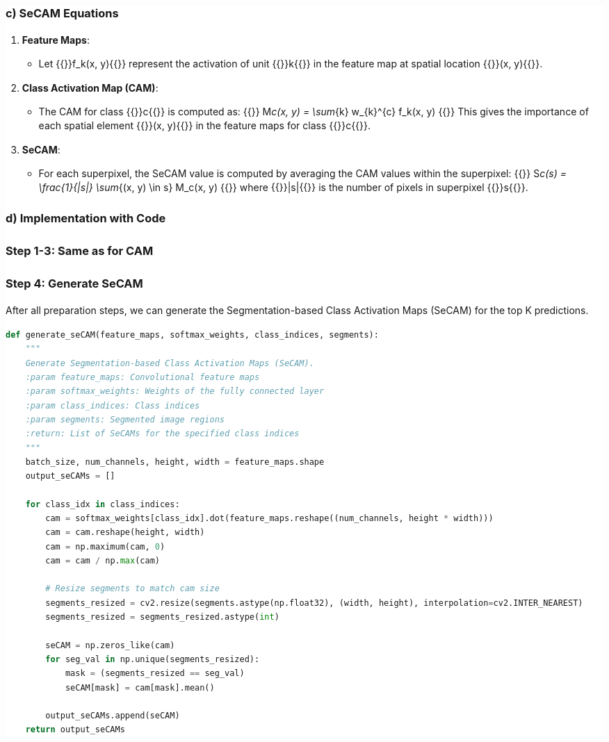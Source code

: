 ### c) SeCAM Equations

1. **Feature Maps**:

    - Let {{<katex>}}f_k(x, y){{</katex>}} represent the activation of unit {{<katex>}}k{{</katex>}} in the feature map at spatial location {{<katex>}}(x, y){{</katex>}}.

2. **Class Activation Map (CAM)**:

    - The CAM for class {{<katex>}}c{{</katex>}} is computed as:
      {{<katex display>}}
      M*c(x, y) = \sum*{k} w\_{k}^{c} f_k(x, y)
      {{</katex>}}
      This gives the importance of each spatial element {{<katex>}}(x, y){{</katex>}} in the feature maps for class {{<katex>}}c{{</katex>}}.

3. **SeCAM**:
    - For each superpixel, the SeCAM value is computed by averaging the CAM values within the superpixel:
      {{<katex display>}}
      S*c(s) = \frac{1}{|s|} \sum*{(x, y) \in s} M_c(x, y)
      {{</katex>}}
      where {{<katex>}}|s|{{</katex>}} is the number of pixels in superpixel {{<katex>}}s{{</katex>}}.

### d) Implementation with Code

### Step 1-3: Same as for CAM

### Step 4: Generate SeCAM

After all preparation steps, we can generate the Segmentation-based Class Activation Maps (SeCAM) for the top K predictions.

```python
def generate_seCAM(feature_maps, softmax_weights, class_indices, segments):
    """
    Generate Segmentation-based Class Activation Maps (SeCAM).
    :param feature_maps: Convolutional feature maps
    :param softmax_weights: Weights of the fully connected layer
    :param class_indices: Class indices
    :param segments: Segmented image regions
    :return: List of SeCAMs for the specified class indices
    """
    batch_size, num_channels, height, width = feature_maps.shape
    output_seCAMs = []

    for class_idx in class_indices:
        cam = softmax_weights[class_idx].dot(feature_maps.reshape((num_channels, height * width)))
        cam = cam.reshape(height, width)
        cam = np.maximum(cam, 0)
        cam = cam / np.max(cam)

        # Resize segments to match cam size
        segments_resized = cv2.resize(segments.astype(np.float32), (width, height), interpolation=cv2.INTER_NEAREST)
        segments_resized = segments_resized.astype(int)

        seCAM = np.zeros_like(cam)
        for seg_val in np.unique(segments_resized):
            mask = (segments_resized == seg_val)
            seCAM[mask] = cam[mask].mean()

        output_seCAMs.append(seCAM)
    return output_seCAMs
```
